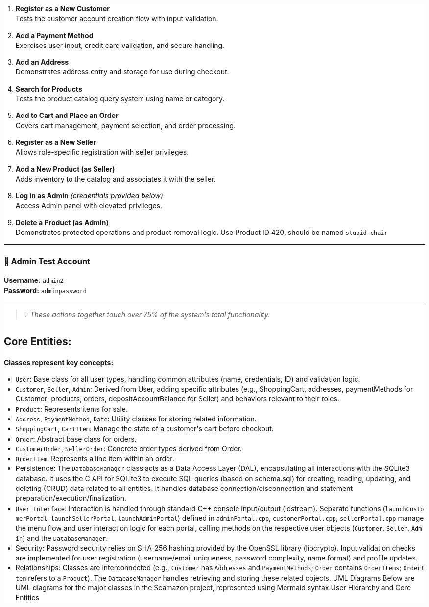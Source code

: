 1. **Register as a New Customer**  
   Tests the customer account creation flow with input validation.

2. **Add a Payment Method**  
   Exercises user input, credit card validation, and secure handling.

3. **Add an Address**  
   Demonstrates address entry and storage for use during checkout.

4. **Search for Products**  
   Tests the product catalog query system using name or category.

5. **Add to Cart and Place an Order**  
   Covers cart management, payment selection, and order processing.

6. **Register as a New Seller**  
   Allows role-specific registration with seller privileges.

7. **Add a New Product (as Seller)**  
   Adds inventory to the catalog and associates it with the seller.

8. **Log in as Admin** *(credentials provided below)*  
   Access Admin panel with elevated privileges.

9. **Delete a Product (as Admin)**  
   Demonstrates protected operations and product removal logic. Use Product ID 420, should be named `stupid chair`

---

### 🔐 Admin Test Account

**Username:** `admin2`  
**Password:** `adminpassword`

---

> 💡 *These actions together touch over 75% of the system's total functionality.*

## Core Entities: 
**Classes represent key concepts:**
- `User`: Base class for all user types, handling common attributes (name, credentials, ID) and validation logic.
- `Customer`, `Seller`, `Admin`: Derived from User, adding specific attributes (e.g., ShoppingCart, addresses, paymentMethods for Customer; products, orders, depositAccountBalance for Seller) and behaviors relevant to their roles.
- `Product`: Represents items for sale.
- `Address`, `PaymentMethod`, `Date`: Utility classes for storing related information.
- `ShoppingCart`, `CartItem`: Manage the state of a customer's cart before checkout.
- `Order`: Abstract base class for orders.
- `CustomerOrder`, `SellerOrder`: Concrete order types derived from Order.
- `OrderItem`: Represents a line item within an order.
- Persistence: The `DatabaseManager` class acts as a Data Access Layer (DAL), encapsulating all interactions with the SQLite3 database. It uses the C API for SQLite3 to execute SQL queries (based on schema.sql) for creating, reading, updating, and deleting (CRUD) data related to all entities. It handles database connection/disconnection and statement preparation/execution/finalization.
- `User Interface`: Interaction is handled through standard C++ console input/output (iostream). Separate functions (`launchCustomerPortal`, `launchSellerPortal`, `launchAdminPortal`) defined in `adminPortal.cpp`, `customerPortal.cpp`, `sellerPortal.cpp` manage the menu flow and user interaction logic for each portal, calling methods on the respective user objects (`Customer`, `Seller`, `Admin`) and the `DatabaseManager`.
- Security: Password security relies on SHA-256 hashing provided by the OpenSSL library (libcrypto). Input validation checks are implemented for user registration (username/email uniqueness, password complexity, name format) and profile updates.
- Relationships: Classes are interconnected (e.g., `Customer` has `Addresses` and `PaymentMethods`; `Order` contains `OrderItems`; `OrderItem` refers to a `Product`). The `DatabaseManager` handles retrieving and storing these related objects. UML Diagrams Below are UML diagrams for the major classes in the Scamazon project, represented using Mermaid syntax.User Hierarchy and Core Entities